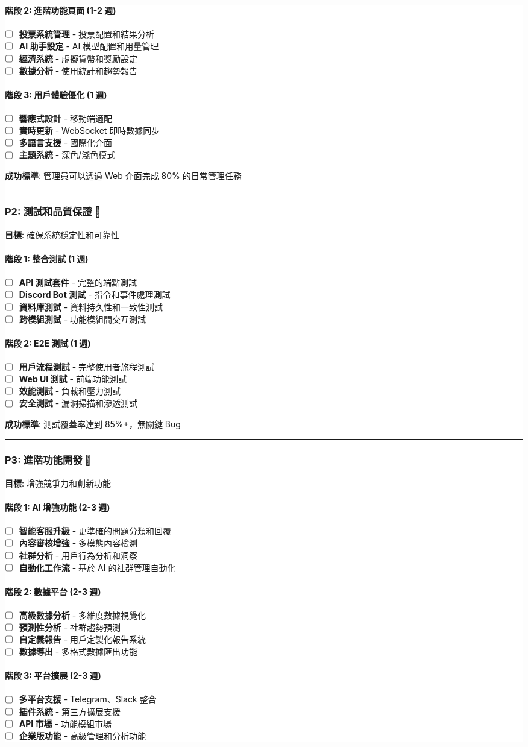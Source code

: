 #### 階段 2: 進階功能頁面 (1-2 週)
- [ ] **投票系統管理** - 投票配置和結果分析
- [ ] **AI 助手設定** - AI 模型配置和用量管理
- [ ] **經濟系統** - 虛擬貨幣和獎勵設定
- [ ] **數據分析** - 使用統計和趨勢報告

#### 階段 3: 用戶體驗優化 (1 週)
- [ ] **響應式設計** - 移動端適配
- [ ] **實時更新** - WebSocket 即時數據同步
- [ ] **多語言支援** - 國際化介面
- [ ] **主題系統** - 深色/淺色模式

**成功標準**: 管理員可以透過 Web 介面完成 80% 的日常管理任務

---

### P2: 測試和品質保證 🧪
**目標**: 確保系統穩定性和可靠性

#### 階段 1: 整合測試 (1 週)
- [ ] **API 測試套件** - 完整的端點測試
- [ ] **Discord Bot 測試** - 指令和事件處理測試
- [ ] **資料庫測試** - 資料持久性和一致性測試
- [ ] **跨模組測試** - 功能模組間交互測試

#### 階段 2: E2E 測試 (1 週)
- [ ] **用戶流程測試** - 完整使用者旅程測試
- [ ] **Web UI 測試** - 前端功能測試
- [ ] **效能測試** - 負載和壓力測試
- [ ] **安全測試** - 漏洞掃描和滲透測試

**成功標準**: 測試覆蓋率達到 85%+，無關鍵 Bug

---

### P3: 進階功能開發 🚀
**目標**: 增強競爭力和創新功能

#### 階段 1: AI 增強功能 (2-3 週)
- [ ] **智能客服升級** - 更準確的問題分類和回覆
- [ ] **內容審核增強** - 多模態內容檢測
- [ ] **社群分析** - 用戶行為分析和洞察
- [ ] **自動化工作流** - 基於 AI 的社群管理自動化

#### 階段 2: 數據平台 (2-3 週)
- [ ] **高級數據分析** - 多維度數據視覺化
- [ ] **預測性分析** - 社群趨勢預測
- [ ] **自定義報告** - 用戶定製化報告系統
- [ ] **數據導出** - 多格式數據匯出功能

#### 階段 3: 平台擴展 (2-3 週)
- [ ] **多平台支援** - Telegram、Slack 整合
- [ ] **插件系統** - 第三方擴展支援
- [ ] **API 市場** - 功能模組市場
- [ ] **企業版功能** - 高級管理和分析功能
